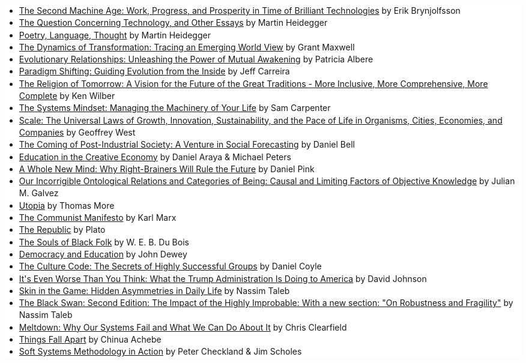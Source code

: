 * [The Second Machine Age: Work, Progress, and Prosperity in Time of Brilliant Technologies](https://www.amazon.com/Second-Machine-Age-Prosperity-Technologies/dp/0393350649/ref=pd_sim_14_2?_encoding=UTF8&pd_rd_i=0393350649&pd_rd_r=EBBM9HBRBQ5JWG3DQ5K7&pd_rd_w=lLJep&pd_rd_wg=bSvxQ&psc=1&refRID=EBBM9HBRBQ5JWG3DQ5K7) by Erik Brynjolfsson
* [The Question Concerning Technology, and Other Essays](https://www.amazon.com/Question-Concerning-Technology-Perennial-Thought/dp/0062290703/ref=asap_bc?ie=UTF8) by Martin Heidegger
* [Poetry, Language, Thought](https://www.amazon.com/Poetry-Language-Thought-Harper-Perennial/dp/0060937289/ref=pd_bxgy_14_img_2?_encoding=UTF8&pd_rd_i=0060937289&pd_rd_r=4AS9HXV0A42C6TP1R2RT&pd_rd_w=AxibB&pd_rd_wg=GbkL8&psc=1&refRID=4AS9HXV0A42C6TP1R2RT) by Martin Heidegger
* [The Dynamics of Transformation: Tracing an Emerging World View](https://www.amazon.com/dp/B01MXXXUOM/ref=sspa_dk_detail_2?psc=1&pd_rd_i=B01MXXXUOM&pd_rd_wg=Oetcf&pd_rd_r=62MZ3GZD0XYWZQF6RGPD&pd_rd_w=igPI5) by Grant Maxwell
* [Evolutionary Relationships: Unleashing the Power of Mutual Awakening](https://www.amazon.com/Evolutionary-Relationships-Unleashing-Mutual-Awakening-ebook/dp/B075RCDJ8P/ref=pd_sim_351_2?_encoding=UTF8&psc=1&refRID=PS0A2R9MS9W69A8MRMGF) by Patricia Albere 
* [Paradigm Shifting: Guiding Evolution from the Inside](https://www.amazon.com/Paradigm-Shifting-Guiding-Evolution-Inside-ebook/dp/B07721N865/ref=pd_sim_351_1?_encoding=UTF8&psc=1&refRID=SXN2V6P0KV2B47R19FFN) by Jeff Carreira
* [The Religion of Tomorrow: A Vision for the Future of the Great Traditions - More Inclusive, More Comprehensive, More Complete](https://www.amazon.com/Religion-Tomorrow-Traditions-Inclusive-MoreComprehensive-ebook/dp/B01MQZIOV3/ref=pd_sim_351_3?_encoding=UTF8&psc=1&refRID=NY4KMWYTMAWVBXNM0ARE) by Ken Wilber
* [The Systems Mindset: Managing the Machinery of Your Life](https://www.thesystemsmindset.com/buy-the-book/) by Sam Carpenter
* [Scale: The Universal Laws of Growth, Innovation, Sustainability, and the Pace of Life in Organisms, Cities, Economies, and Companies](https://www.amazon.com/Scale-Universal-Innovation-Sustainability-Organisms/dp/1594205582/ref=sr_1_1?s=books&ie=UTF8&qid=1515039694&sr=1-1&keywords=scale+by+geoffrey+west) by Geoffrey West
* [The Coming of Post-Industrial Society: A Venture in Social Forecasting](https://www.amazon.com/The-Coming-Post-Industrial-Society-Forecasting/dp/0465097138) by Daniel Bell
* [Education in the Creative Economy](https://www.amazon.com/Education-Creative-Economy-Knowledge-Innovation/dp/1433107449/ref=sr_1_1?ie=UTF8&qid=1489683485&sr=8-1&keywords=education+in+the+creative+economy) by Daniel Araya  & Michael Peters
* [A Whole New Mind: Why Right-Brainers Will Rule the Future](https://www.amazon.com/Whole-New-Mind-Right-Brainers-Future/dp/1594481717/ref=sr_1_1?s=books&ie=UTF8&qid=1375218844&sr=1-1&keywords=a+whole+new+mind) by Daniel  Pink
* [Our Incorrigible Ontological Relations and Categories of Being: Causal and Limiting Factors of Objective Knowledge](https://www.amazon.com/dp/B01NBB3QCV/ref=sspa_dk_detail_0?psc=1&pd_rd_i=B01NBB3QCV&pd_rd_wg=Mk2H8&pd_rd_r=JP3AH51R719T8RZXR0SV&pd_rd_w=v1g8g) by Julian M. Galvez
* [Utopia](https://www.amazon.com/Utopia-Dover-Thrift-Editions-Thomas/dp/0486295834) by Thomas More
* [The Communist Manifesto](https://www.amazon.com/Communist-Manifesto-Karl-Marx/dp/0717802418) by Karl Marx
* [The Republic](https://www.amazon.com/Republic-Plato/dp/1613821212) by Plato
* [The Souls of Black Folk](https://www.amazon.com/Souls-Black-Dover-Thrift-Editions/dp/0486280411) by W. E. B. Du Bois
* [Democracy and Education](https://www.amazon.com/Democracy-Education-John-Dewey/dp/0684836319) by John Dewey
* [The Culture Code: The Secrets of Highly Successful Groups](https://www.amazon.com/Culture-Code-Secrets-Highly-Successful/dp/0804176981/ref=pd_lpo_sbs_14_t_1?_encoding=UTF8&psc=1&refRID=W8NGDT4BZR4KMR5XSE6P) by Daniel Coyle
* [It's Even Worse Than You Think: What the Trump Administration Is Doing to America](https://www.amazon.com/Even-Worse-Than-Think-Administration/dp/1501174169/ref=pd_lpo_sbs_14_t_1?_encoding=UTF8&psc=1&refRID=K4KTZ753QXK2CTRJSH2H) by David Johnson
* [Skin in the Game: Hidden Asymmetries in Daily Life](https://www.amazon.com/Skin-Game-Hidden-Asymmetries-Daily/dp/042528462X) by Nassim Taleb
* [The Black Swan: Second Edition: The Impact of the Highly Improbable: With a new section: "On Robustness and Fragility"](https://www.amazon.com/Black-Swan-Improbable-Robustness-Fragility/dp/081297381X/ref=pd_lpo_sbs_14_t_0?_encoding=UTF8&psc=1&refRID=RZDH4ED0NZQ1BEECWBCF) by Nassim Taleb
* [Meltdown: Why Our Systems Fail and What We Can Do About It](https://www.amazon.com/Meltdown-Systems-Fail-What-About/dp/0735222630) by Chris Clearfield
* [Things Fall Apart](https://www.amazon.com/Things-Fall-Apart-Chinua-Achebe/dp/0385474547) by Chinua Achebe
* [Soft Systems Methodology in Action](https://www.amazon.com/Systems-Methodology-Action-Peter-Checkland/dp/0471986054) by Peter Checkland & Jim Scholes